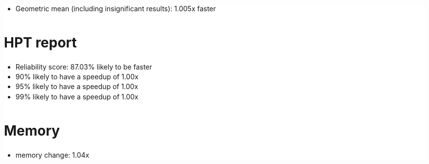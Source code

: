 - Geometric mean (including insignificant results): 1.005x faster

# HPT report

- Reliability score: 87.03% likely to be faster
- 90% likely to have a speedup of 1.00x
- 95% likely to have a speedup of 1.00x
- 99% likely to have a speedup of 1.00x

# Memory
- memory change: 1.04x